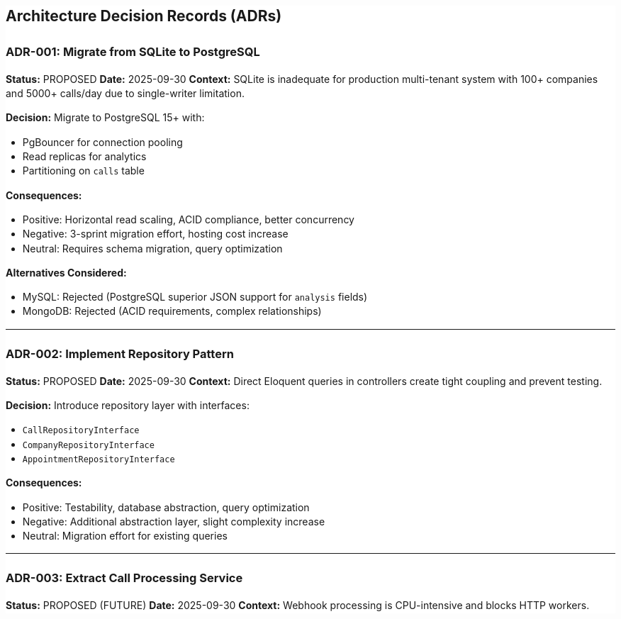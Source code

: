 
## Architecture Decision Records (ADRs)

### ADR-001: Migrate from SQLite to PostgreSQL

**Status:** PROPOSED
**Date:** 2025-09-30
**Context:**
SQLite is inadequate for production multi-tenant system with 100+ companies and 5000+ calls/day due to single-writer limitation.

**Decision:**
Migrate to PostgreSQL 15+ with:
- PgBouncer for connection pooling
- Read replicas for analytics
- Partitioning on `calls` table

**Consequences:**
- Positive: Horizontal read scaling, ACID compliance, better concurrency
- Negative: 3-sprint migration effort, hosting cost increase
- Neutral: Requires schema migration, query optimization

**Alternatives Considered:**
- MySQL: Rejected (PostgreSQL superior JSON support for `analysis` fields)
- MongoDB: Rejected (ACID requirements, complex relationships)

---

### ADR-002: Implement Repository Pattern

**Status:** PROPOSED
**Date:** 2025-09-30
**Context:**
Direct Eloquent queries in controllers create tight coupling and prevent testing.

**Decision:**
Introduce repository layer with interfaces:
- `CallRepositoryInterface`
- `CompanyRepositoryInterface`
- `AppointmentRepositoryInterface`

**Consequences:**
- Positive: Testability, database abstraction, query optimization
- Negative: Additional abstraction layer, slight complexity increase
- Neutral: Migration effort for existing queries

---

### ADR-003: Extract Call Processing Service

**Status:** PROPOSED (FUTURE)
**Date:** 2025-09-30
**Context:**
Webhook processing is CPU-intensive and blocks HTTP workers.
